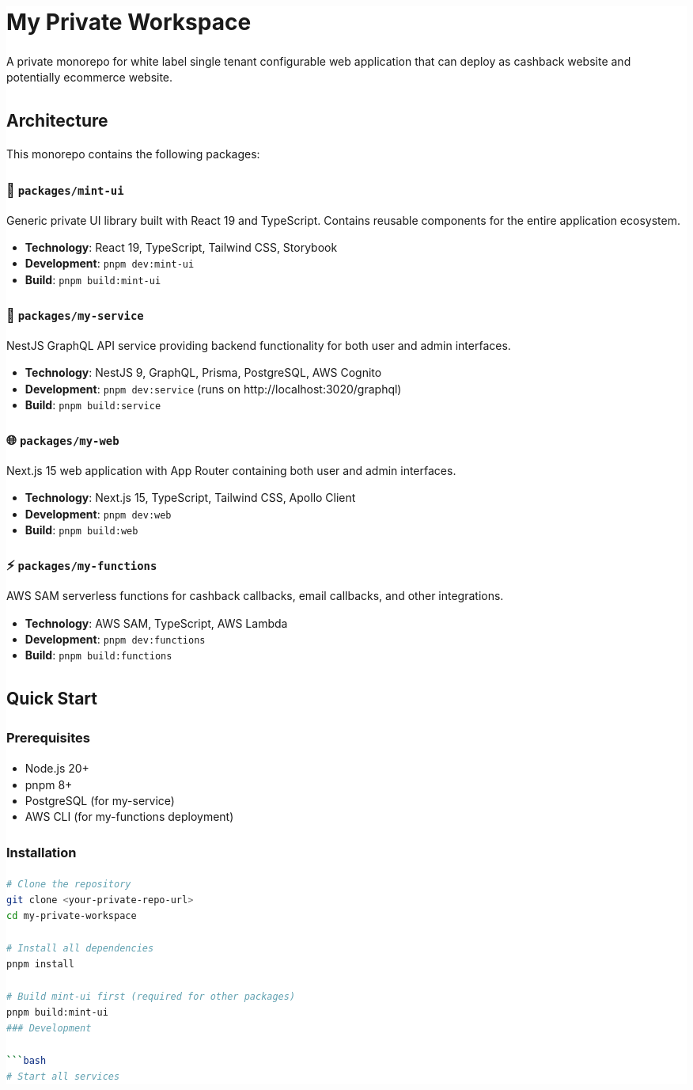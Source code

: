 # My Private Workspace

A private monorepo for white label single tenant configurable web application that can deploy as cashback website and potentially ecommerce website.

## Architecture

This monorepo contains the following packages:

### 📱 `packages/mint-ui`
Generic private UI library built with React 19 and TypeScript. Contains reusable components for the entire application ecosystem.

- **Technology**: React 19, TypeScript, Tailwind CSS, Storybook
- **Development**: `pnpm dev:mint-ui`
- **Build**: `pnpm build:mint-ui`

### 🚀 `packages/my-service`
NestJS GraphQL API service providing backend functionality for both user and admin interfaces.

- **Technology**: NestJS 9, GraphQL, Prisma, PostgreSQL, AWS Cognito
- **Development**: `pnpm dev:service` (runs on http://localhost:3020/graphql)
- **Build**: `pnpm build:service`

### 🌐 `packages/my-web`
Next.js 15 web application with App Router containing both user and admin interfaces.

- **Technology**: Next.js 15, TypeScript, Tailwind CSS, Apollo Client
- **Development**: `pnpm dev:web`
- **Build**: `pnpm build:web`

### ⚡ `packages/my-functions`
AWS SAM serverless functions for cashback callbacks, email callbacks, and other integrations.

- **Technology**: AWS SAM, TypeScript, AWS Lambda
- **Development**: `pnpm dev:functions`
- **Build**: `pnpm build:functions`

## Quick Start

### Prerequisites

- Node.js 20+
- pnpm 8+
- PostgreSQL (for my-service)
- AWS CLI (for my-functions deployment)

### Installation

```bash
# Clone the repository
git clone <your-private-repo-url>
cd my-private-workspace

# Install all dependencies
pnpm install

# Build mint-ui first (required for other packages)
pnpm build:mint-ui
### Development

```bash
# Start all services
```
